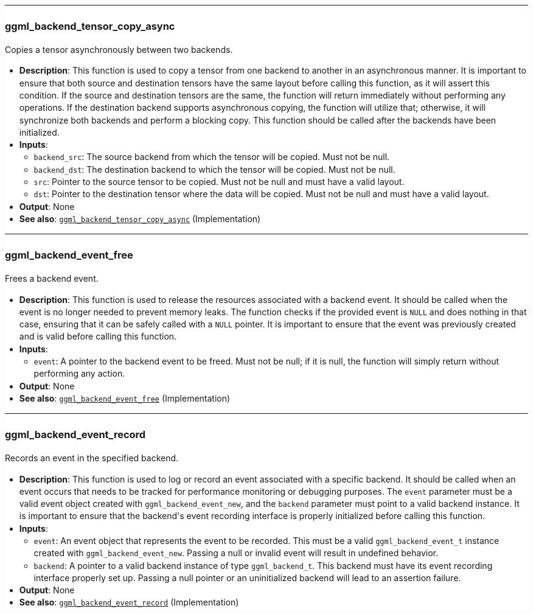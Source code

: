 
---
### ggml\_backend\_tensor\_copy\_async
Copies a tensor asynchronously between two backends.
- **Description**: This function is used to copy a tensor from one backend to another in an asynchronous manner. It is important to ensure that both source and destination tensors have the same layout before calling this function, as it will assert this condition. If the source and destination tensors are the same, the function will return immediately without performing any operations. If the destination backend supports asynchronous copying, the function will utilize that; otherwise, it will synchronize both backends and perform a blocking copy. This function should be called after the backends have been initialized.
- **Inputs**:
    - `backend_src`: The source backend from which the tensor will be copied. Must not be null.
    - `backend_dst`: The destination backend to which the tensor will be copied. Must not be null.
    - `src`: Pointer to the source tensor to be copied. Must not be null and must have a valid layout.
    - `dst`: Pointer to the destination tensor where the data will be copied. Must not be null and must have a valid layout.
- **Output**: None
- **See also**: [`ggml_backend_tensor_copy_async`](../src/ggml-backend.cpp.driver.md#ggml_backend_tensor_copy_async)  (Implementation)


---
### ggml\_backend\_event\_free
Frees a backend event.
- **Description**: This function is used to release the resources associated with a backend event. It should be called when the event is no longer needed to prevent memory leaks. The function checks if the provided event is `NULL` and does nothing in that case, ensuring that it can be safely called with a `NULL` pointer. It is important to ensure that the event was previously created and is valid before calling this function.
- **Inputs**:
    - `event`: A pointer to the backend event to be freed. Must not be null; if it is null, the function will simply return without performing any action.
- **Output**: None
- **See also**: [`ggml_backend_event_free`](../src/ggml-backend.cpp.driver.md#ggml_backend_event_free)  (Implementation)


---
### ggml\_backend\_event\_record
Records an event in the specified backend.
- **Description**: This function is used to log or record an event associated with a specific backend. It should be called when an event occurs that needs to be tracked for performance monitoring or debugging purposes. The `event` parameter must be a valid event object created with `ggml_backend_event_new`, and the `backend` parameter must point to a valid backend instance. It is important to ensure that the backend's event recording interface is properly initialized before calling this function.
- **Inputs**:
    - `event`: An event object that represents the event to be recorded. This must be a valid `ggml_backend_event_t` instance created with `ggml_backend_event_new`. Passing a null or invalid event will result in undefined behavior.
    - `backend`: A pointer to a valid backend instance of type `ggml_backend_t`. This backend must have its event recording interface properly set up. Passing a null pointer or an uninitialized backend will lead to an assertion failure.
- **Output**: None
- **See also**: [`ggml_backend_event_record`](../src/ggml-backend.cpp.driver.md#ggml_backend_event_record)  (Implementation)
